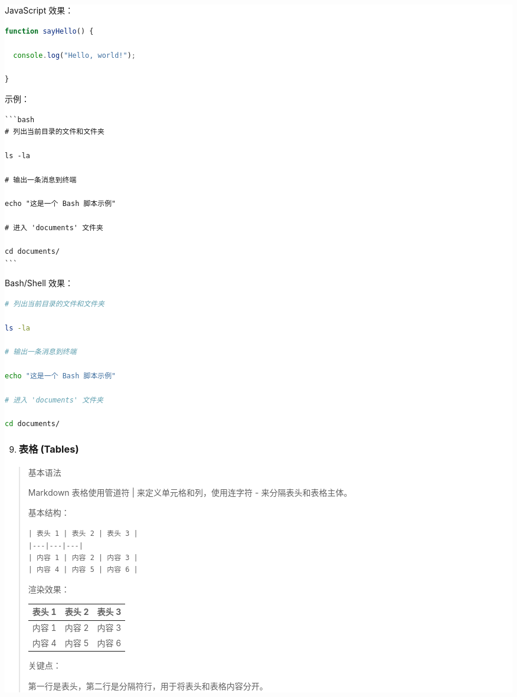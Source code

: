    JavaScript 效果：

   ```javascript
   function sayHello() {

     console.log("Hello, world!");

   }
   ```

   示例：

   ````
   ```bash
   # 列出当前目录的文件和文件夹

   ls -la

   # 输出一条消息到终端

   echo "这是一个 Bash 脚本示例"

   # 进入 'documents' 文件夹

   cd documents/
   ```
   ````

   Bash/Shell 效果：

   ```bash
   # 列出当前目录的文件和文件夹

   ls -la

   # 输出一条消息到终端

   echo "这是一个 Bash 脚本示例"

   # 进入 'documents' 文件夹

   cd documents/
   ```
9. ### 表格 (Tables)

> 基本语法
>
> Markdown 表格使用管道符 | 来定义单元格和列，使用连字符 - 来分隔表头和表格主体。
>
> 基本结构：
>
> ```
> | 表头 1 | 表头 2 | 表头 3 |
> |---|---|---|
> | 内容 1 | 内容 2 | 内容 3 |
> | 内容 4 | 内容 5 | 内容 6 |
> ```
>
> 渲染效果：
>
> | 表头 1 | 表头 2 | 表头 3 |
> | ---- | ---- | ---- |
> | 内容 1 | 内容 2 | 内容 3 |
> | 内容 4 | 内容 5 | 内容 6 |
>
> 关键点：
>
> 第一行是表头，第二行是分隔符行，用于将表头和表格内容分开。
